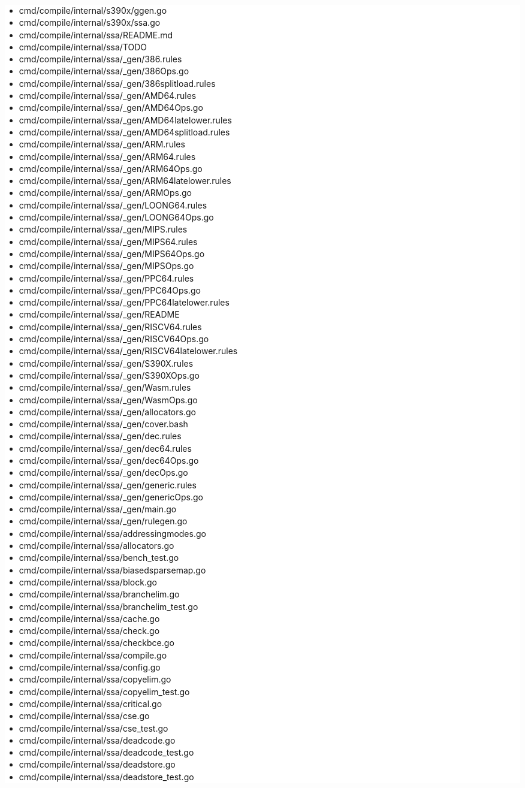 - cmd/compile/internal/s390x/ggen.go
- cmd/compile/internal/s390x/ssa.go
- cmd/compile/internal/ssa/README.md
- cmd/compile/internal/ssa/TODO
- cmd/compile/internal/ssa/_gen/386.rules
- cmd/compile/internal/ssa/_gen/386Ops.go
- cmd/compile/internal/ssa/_gen/386splitload.rules
- cmd/compile/internal/ssa/_gen/AMD64.rules
- cmd/compile/internal/ssa/_gen/AMD64Ops.go
- cmd/compile/internal/ssa/_gen/AMD64latelower.rules
- cmd/compile/internal/ssa/_gen/AMD64splitload.rules
- cmd/compile/internal/ssa/_gen/ARM.rules
- cmd/compile/internal/ssa/_gen/ARM64.rules
- cmd/compile/internal/ssa/_gen/ARM64Ops.go
- cmd/compile/internal/ssa/_gen/ARM64latelower.rules
- cmd/compile/internal/ssa/_gen/ARMOps.go
- cmd/compile/internal/ssa/_gen/LOONG64.rules
- cmd/compile/internal/ssa/_gen/LOONG64Ops.go
- cmd/compile/internal/ssa/_gen/MIPS.rules
- cmd/compile/internal/ssa/_gen/MIPS64.rules
- cmd/compile/internal/ssa/_gen/MIPS64Ops.go
- cmd/compile/internal/ssa/_gen/MIPSOps.go
- cmd/compile/internal/ssa/_gen/PPC64.rules
- cmd/compile/internal/ssa/_gen/PPC64Ops.go
- cmd/compile/internal/ssa/_gen/PPC64latelower.rules
- cmd/compile/internal/ssa/_gen/README
- cmd/compile/internal/ssa/_gen/RISCV64.rules
- cmd/compile/internal/ssa/_gen/RISCV64Ops.go
- cmd/compile/internal/ssa/_gen/RISCV64latelower.rules
- cmd/compile/internal/ssa/_gen/S390X.rules
- cmd/compile/internal/ssa/_gen/S390XOps.go
- cmd/compile/internal/ssa/_gen/Wasm.rules
- cmd/compile/internal/ssa/_gen/WasmOps.go
- cmd/compile/internal/ssa/_gen/allocators.go
- cmd/compile/internal/ssa/_gen/cover.bash
- cmd/compile/internal/ssa/_gen/dec.rules
- cmd/compile/internal/ssa/_gen/dec64.rules
- cmd/compile/internal/ssa/_gen/dec64Ops.go
- cmd/compile/internal/ssa/_gen/decOps.go
- cmd/compile/internal/ssa/_gen/generic.rules
- cmd/compile/internal/ssa/_gen/genericOps.go
- cmd/compile/internal/ssa/_gen/main.go
- cmd/compile/internal/ssa/_gen/rulegen.go
- cmd/compile/internal/ssa/addressingmodes.go
- cmd/compile/internal/ssa/allocators.go
- cmd/compile/internal/ssa/bench_test.go
- cmd/compile/internal/ssa/biasedsparsemap.go
- cmd/compile/internal/ssa/block.go
- cmd/compile/internal/ssa/branchelim.go
- cmd/compile/internal/ssa/branchelim_test.go
- cmd/compile/internal/ssa/cache.go
- cmd/compile/internal/ssa/check.go
- cmd/compile/internal/ssa/checkbce.go
- cmd/compile/internal/ssa/compile.go
- cmd/compile/internal/ssa/config.go
- cmd/compile/internal/ssa/copyelim.go
- cmd/compile/internal/ssa/copyelim_test.go
- cmd/compile/internal/ssa/critical.go
- cmd/compile/internal/ssa/cse.go
- cmd/compile/internal/ssa/cse_test.go
- cmd/compile/internal/ssa/deadcode.go
- cmd/compile/internal/ssa/deadcode_test.go
- cmd/compile/internal/ssa/deadstore.go
- cmd/compile/internal/ssa/deadstore_test.go
